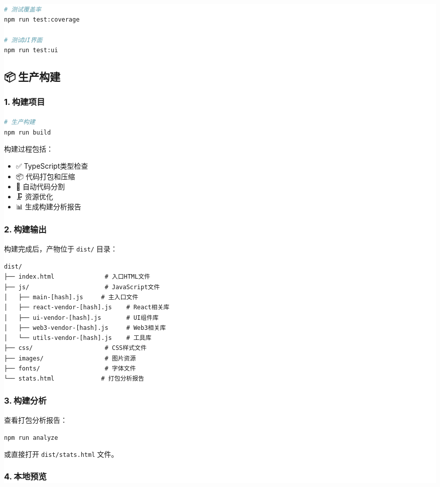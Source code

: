 ```bash
# 测试覆盖率
npm run test:coverage

# 测试UI界面
npm run test:ui
```

## 📦 生产构建

### 1. 构建项目

```bash
# 生产构建
npm run build
```

构建过程包括：
- ✅ TypeScript类型检查
- 📦 代码打包和压缩
- 🎯 自动代码分割
- 🗜️ 资源优化
- 📊 生成构建分析报告

### 2. 构建输出

构建完成后，产物位于 `dist/` 目录：

```
dist/
├── index.html              # 入口HTML文件
├── js/                     # JavaScript文件
│   ├── main-[hash].js     # 主入口文件
│   ├── react-vendor-[hash].js    # React相关库
│   ├── ui-vendor-[hash].js       # UI组件库
│   ├── web3-vendor-[hash].js     # Web3相关库
│   └── utils-vendor-[hash].js    # 工具库
├── css/                    # CSS样式文件
├── images/                 # 图片资源
├── fonts/                  # 字体文件
└── stats.html             # 打包分析报告
```

### 3. 构建分析

查看打包分析报告：
```bash
npm run analyze
```

或直接打开 `dist/stats.html` 文件。

### 4. 本地预览
